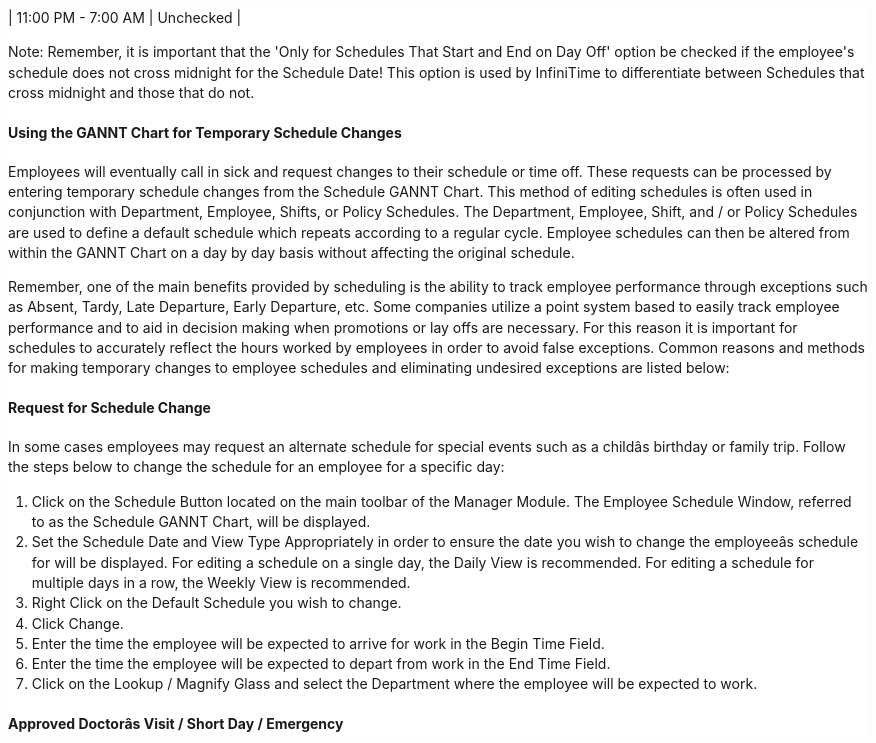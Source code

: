  | 11:00 PM - 7:00 AM | Unchecked | 

Note:
Remember, it is important that the 'Only for Schedules That Start and
End on Day Off' option be checked if the employee's schedule does not
cross midnight for the Schedule Date! This option is used by InfiniTime to differentiate between
Schedules that cross midnight and those that do not.

#### Using the GANNT Chart for Temporary Schedule Changes

Employees will eventually call in sick and request changes to their
schedule or time off. These requests can be processed by entering temporary
schedule changes from the Schedule GANNT Chart. This method of editing
schedules is often used in conjunction with Department, Employee, Shifts,
or Policy Schedules. The Department, Employee, Shift, and / or Policy
Schedules are used to define a default schedule which repeats according
to a regular cycle. Employee schedules can then be altered from within
the GANNT Chart on a day by day basis without affecting the original schedule.

Remember, one of the main benefits provided by scheduling is the ability
to track employee performance through exceptions such as Absent, Tardy,
Late Departure, Early Departure, etc. Some companies utilize a point system
based to easily track employee performance and to aid in decision making
when promotions or lay offs are necessary. For this reason it is important
for schedules to accurately reflect the hours worked by employees in order
to avoid false exceptions. Common reasons and methods for making temporary
changes to employee schedules and eliminating undesired exceptions are
listed below:

#### Request for Schedule Change

In some cases employees may request an alternate schedule for special
events such as a childâs birthday or family trip. Follow the steps below
to change the schedule for an employee for a specific day:

1. Click on the Schedule Button located on the main toolbar of the
   Manager Module. The Employee Schedule Window, referred to as the Schedule
   GANNT Chart, will be displayed.
2. Set the Schedule Date and View Type Appropriately in order to ensure
   the date you wish to change the employeeâs schedule for will be displayed.
   For editing a schedule on a single day, the Daily View is recommended.
   For editing a schedule for multiple days in a row, the Weekly View
   is recommended.
3. Right Click on the Default Schedule you wish to change.
4. Click Change.
5. Enter the time the employee will be expected to arrive for work
   in the Begin Time Field.
6. Enter the time the employee will be expected to depart from work
   in the End Time Field.
7. Click on the Lookup / Magnify Glass and select the Department where
   the employee will be expected to work.

#### Approved Doctorâs Visit / Short Day / Emergency
